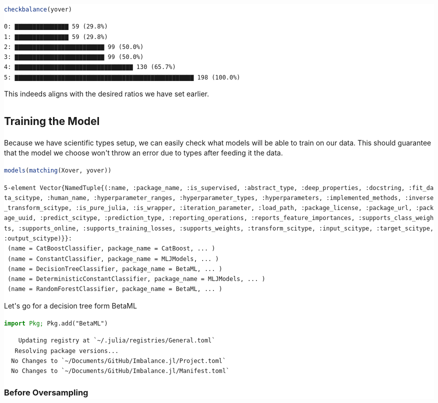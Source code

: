 

```julia
checkbalance(yover)
```

    0: ▇▇▇▇▇▇▇▇▇▇▇▇▇▇▇ 59 (29.8%) 
    1: ▇▇▇▇▇▇▇▇▇▇▇▇▇▇▇ 59 (29.8%) 
    2: ▇▇▇▇▇▇▇▇▇▇▇▇▇▇▇▇▇▇▇▇▇▇▇▇▇ 99 (50.0%) 
    3: ▇▇▇▇▇▇▇▇▇▇▇▇▇▇▇▇▇▇▇▇▇▇▇▇▇ 99 (50.0%) 
    4: ▇▇▇▇▇▇▇▇▇▇▇▇▇▇▇▇▇▇▇▇▇▇▇▇▇▇▇▇▇▇▇▇▇ 130 (65.7%) 
    5: ▇▇▇▇▇▇▇▇▇▇▇▇▇▇▇▇▇▇▇▇▇▇▇▇▇▇▇▇▇▇▇▇▇▇▇▇▇▇▇▇▇▇▇▇▇▇▇▇▇▇ 198 (100.0%) 


This indeeds aligns with the desired ratios we have set earlier.

## Training the Model



Because we have scientific types setup, we can easily check what models will be able to train on our data. This should guarantee that the model we choose won't throw an error due to types after feeding it the data.


```julia
models(matching(Xover, yover))
```


    5-element Vector{NamedTuple{(:name, :package_name, :is_supervised, :abstract_type, :deep_properties, :docstring, :fit_data_scitype, :human_name, :hyperparameter_ranges, :hyperparameter_types, :hyperparameters, :implemented_methods, :inverse_transform_scitype, :is_pure_julia, :is_wrapper, :iteration_parameter, :load_path, :package_license, :package_url, :package_uuid, :predict_scitype, :prediction_type, :reporting_operations, :reports_feature_importances, :supports_class_weights, :supports_online, :supports_training_losses, :supports_weights, :transform_scitype, :input_scitype, :target_scitype, :output_scitype)}}:
     (name = CatBoostClassifier, package_name = CatBoost, ... )
     (name = ConstantClassifier, package_name = MLJModels, ... )
     (name = DecisionTreeClassifier, package_name = BetaML, ... )
     (name = DeterministicConstantClassifier, package_name = MLJModels, ... )
     (name = RandomForestClassifier, package_name = BetaML, ... )


Let's go for a decision tree form BetaML


```julia
import Pkg; Pkg.add("BetaML")
```

        Updating registry at `~/.julia/registries/General.toml`
       Resolving package versions...
      No Changes to `~/Documents/GitHub/Imbalance.jl/Project.toml`
      No Changes to `~/Documents/GitHub/Imbalance.jl/Manifest.toml`


### Before Oversampling

